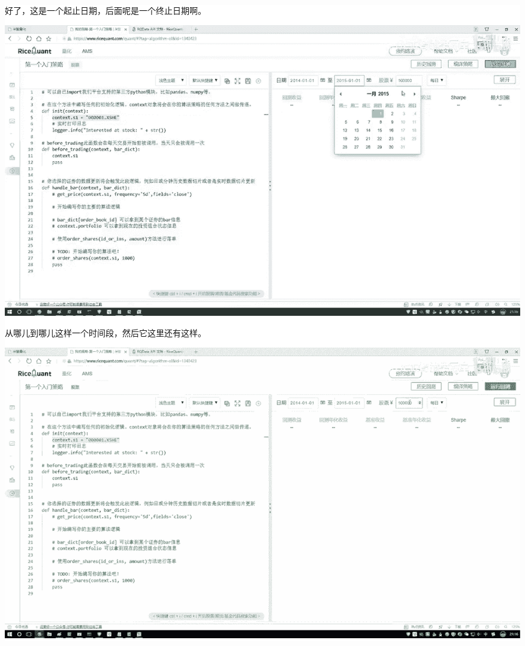 好了，这是一个起止日期，后面呢是一个终止日期啊。

![](img/d43c0329aa135e0683aea880ea4b948b_161.png)

从哪儿到哪儿这样一个时间段，然后它这里还有这样。

![](img/d43c0329aa135e0683aea880ea4b948b_163.png)

